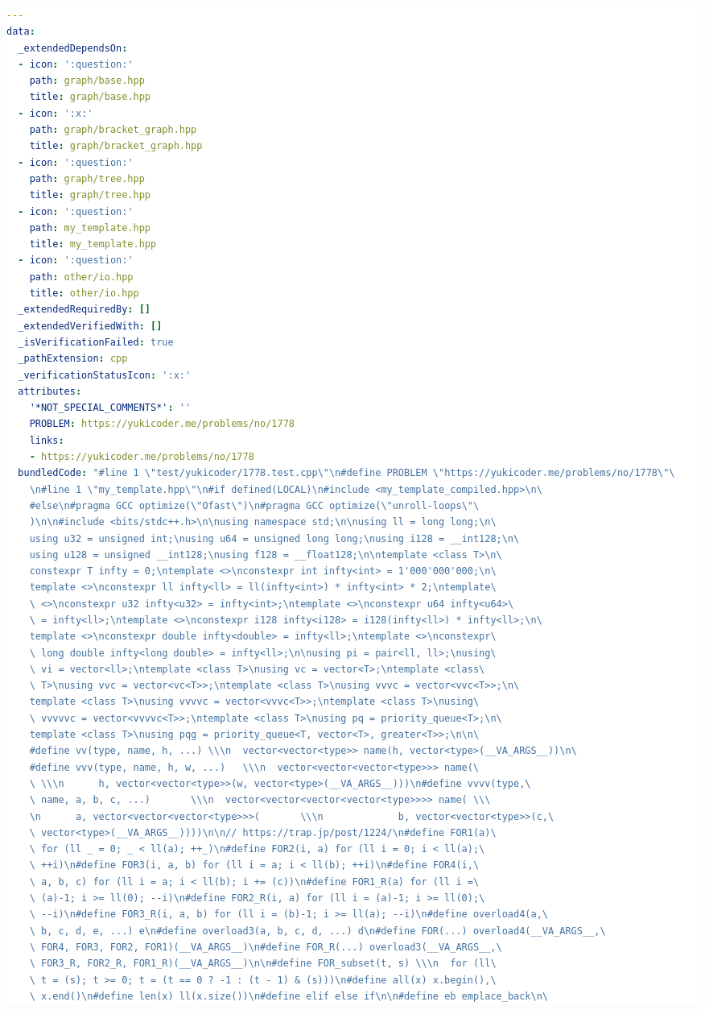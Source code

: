 ```yaml
---
data:
  _extendedDependsOn:
  - icon: ':question:'
    path: graph/base.hpp
    title: graph/base.hpp
  - icon: ':x:'
    path: graph/bracket_graph.hpp
    title: graph/bracket_graph.hpp
  - icon: ':question:'
    path: graph/tree.hpp
    title: graph/tree.hpp
  - icon: ':question:'
    path: my_template.hpp
    title: my_template.hpp
  - icon: ':question:'
    path: other/io.hpp
    title: other/io.hpp
  _extendedRequiredBy: []
  _extendedVerifiedWith: []
  _isVerificationFailed: true
  _pathExtension: cpp
  _verificationStatusIcon: ':x:'
  attributes:
    '*NOT_SPECIAL_COMMENTS*': ''
    PROBLEM: https://yukicoder.me/problems/no/1778
    links:
    - https://yukicoder.me/problems/no/1778
  bundledCode: "#line 1 \"test/yukicoder/1778.test.cpp\"\n#define PROBLEM \"https://yukicoder.me/problems/no/1778\"\
    \n#line 1 \"my_template.hpp\"\n#if defined(LOCAL)\n#include <my_template_compiled.hpp>\n\
    #else\n#pragma GCC optimize(\"Ofast\")\n#pragma GCC optimize(\"unroll-loops\"\
    )\n\n#include <bits/stdc++.h>\n\nusing namespace std;\n\nusing ll = long long;\n\
    using u32 = unsigned int;\nusing u64 = unsigned long long;\nusing i128 = __int128;\n\
    using u128 = unsigned __int128;\nusing f128 = __float128;\n\ntemplate <class T>\n\
    constexpr T infty = 0;\ntemplate <>\nconstexpr int infty<int> = 1'000'000'000;\n\
    template <>\nconstexpr ll infty<ll> = ll(infty<int>) * infty<int> * 2;\ntemplate\
    \ <>\nconstexpr u32 infty<u32> = infty<int>;\ntemplate <>\nconstexpr u64 infty<u64>\
    \ = infty<ll>;\ntemplate <>\nconstexpr i128 infty<i128> = i128(infty<ll>) * infty<ll>;\n\
    template <>\nconstexpr double infty<double> = infty<ll>;\ntemplate <>\nconstexpr\
    \ long double infty<long double> = infty<ll>;\n\nusing pi = pair<ll, ll>;\nusing\
    \ vi = vector<ll>;\ntemplate <class T>\nusing vc = vector<T>;\ntemplate <class\
    \ T>\nusing vvc = vector<vc<T>>;\ntemplate <class T>\nusing vvvc = vector<vvc<T>>;\n\
    template <class T>\nusing vvvvc = vector<vvvc<T>>;\ntemplate <class T>\nusing\
    \ vvvvvc = vector<vvvvc<T>>;\ntemplate <class T>\nusing pq = priority_queue<T>;\n\
    template <class T>\nusing pqg = priority_queue<T, vector<T>, greater<T>>;\n\n\
    #define vv(type, name, h, ...) \\\n  vector<vector<type>> name(h, vector<type>(__VA_ARGS__))\n\
    #define vvv(type, name, h, w, ...)   \\\n  vector<vector<vector<type>>> name(\
    \ \\\n      h, vector<vector<type>>(w, vector<type>(__VA_ARGS__)))\n#define vvvv(type,\
    \ name, a, b, c, ...)       \\\n  vector<vector<vector<vector<type>>>> name( \\\
    \n      a, vector<vector<vector<type>>>(       \\\n             b, vector<vector<type>>(c,\
    \ vector<type>(__VA_ARGS__))))\n\n// https://trap.jp/post/1224/\n#define FOR1(a)\
    \ for (ll _ = 0; _ < ll(a); ++_)\n#define FOR2(i, a) for (ll i = 0; i < ll(a);\
    \ ++i)\n#define FOR3(i, a, b) for (ll i = a; i < ll(b); ++i)\n#define FOR4(i,\
    \ a, b, c) for (ll i = a; i < ll(b); i += (c))\n#define FOR1_R(a) for (ll i =\
    \ (a)-1; i >= ll(0); --i)\n#define FOR2_R(i, a) for (ll i = (a)-1; i >= ll(0);\
    \ --i)\n#define FOR3_R(i, a, b) for (ll i = (b)-1; i >= ll(a); --i)\n#define overload4(a,\
    \ b, c, d, e, ...) e\n#define overload3(a, b, c, d, ...) d\n#define FOR(...) overload4(__VA_ARGS__,\
    \ FOR4, FOR3, FOR2, FOR1)(__VA_ARGS__)\n#define FOR_R(...) overload3(__VA_ARGS__,\
    \ FOR3_R, FOR2_R, FOR1_R)(__VA_ARGS__)\n\n#define FOR_subset(t, s) \\\n  for (ll\
    \ t = (s); t >= 0; t = (t == 0 ? -1 : (t - 1) & (s)))\n#define all(x) x.begin(),\
    \ x.end()\n#define len(x) ll(x.size())\n#define elif else if\n\n#define eb emplace_back\n\
```